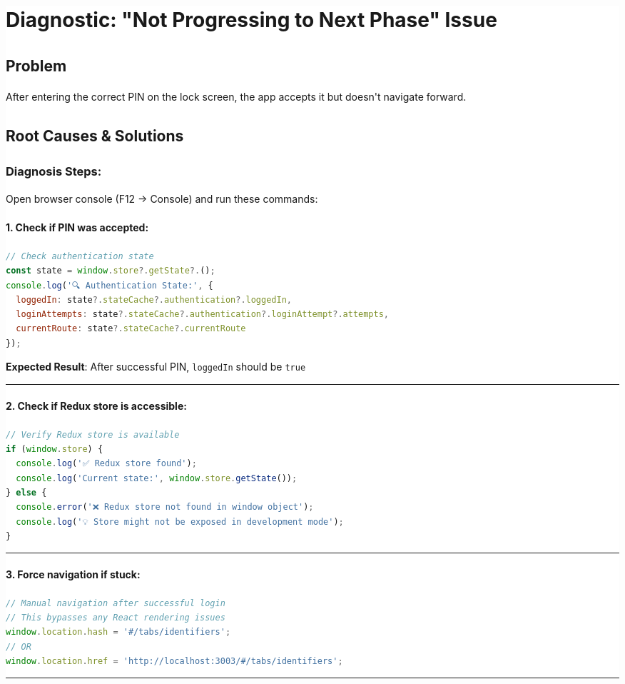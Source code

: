 # Diagnostic: "Not Progressing to Next Phase" Issue

## Problem
After entering the correct PIN on the lock screen, the app accepts it but doesn't navigate forward.

## Root Causes & Solutions

### **Diagnosis Steps:**

Open browser console (F12 → Console) and run these commands:

#### 1. Check if PIN was accepted:
```javascript
// Check authentication state
const state = window.store?.getState?.();
console.log('🔍 Authentication State:', {
  loggedIn: state?.stateCache?.authentication?.loggedIn,
  loginAttempts: state?.stateCache?.authentication?.loginAttempt?.attempts,
  currentRoute: state?.stateCache?.currentRoute
});
```

**Expected Result**: After successful PIN, `loggedIn` should be `true`

---

#### 2. Check if Redux store is accessible:
```javascript
// Verify Redux store is available
if (window.store) {
  console.log('✅ Redux store found');
  console.log('Current state:', window.store.getState());
} else {
  console.error('❌ Redux store not found in window object');
  console.log('💡 Store might not be exposed in development mode');
}
```

---

#### 3. Force navigation if stuck:
```javascript
// Manual navigation after successful login
// This bypasses any React rendering issues
window.location.hash = '#/tabs/identifiers';
// OR
window.location.href = 'http://localhost:3003/#/tabs/identifiers';
```

---
